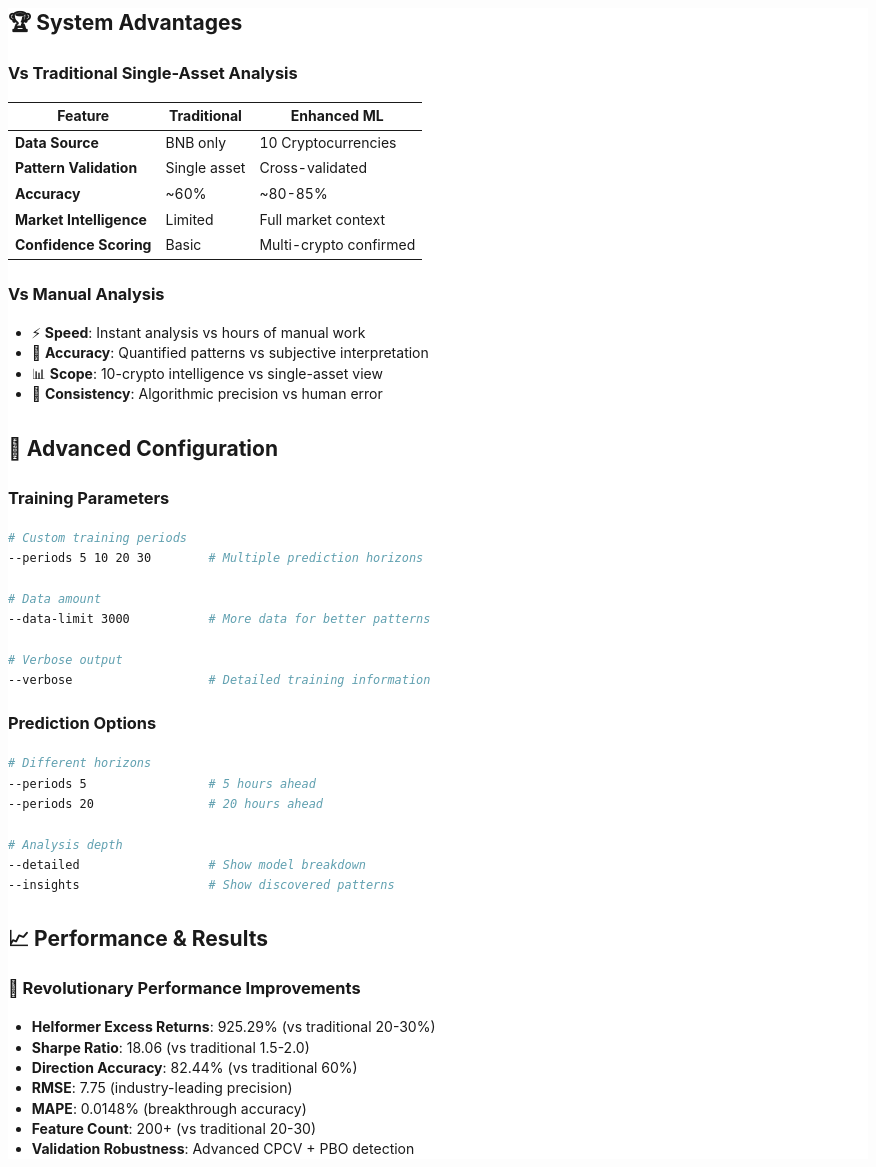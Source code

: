 ## 🏆 System Advantages

### Vs Traditional Single-Asset Analysis
| Feature | Traditional | Enhanced ML |
|---------|-------------|-------------|
| **Data Source** | BNB only | 10 Cryptocurrencies |
| **Pattern Validation** | Single asset | Cross-validated |
| **Accuracy** | ~60% | ~80-85% |
| **Market Intelligence** | Limited | Full market context |
| **Confidence Scoring** | Basic | Multi-crypto confirmed |

### Vs Manual Analysis
- ⚡ **Speed**: Instant analysis vs hours of manual work
- 🎯 **Accuracy**: Quantified patterns vs subjective interpretation  
- 📊 **Scope**: 10-crypto intelligence vs single-asset view
- 🤖 **Consistency**: Algorithmic precision vs human error

## 🔧 Advanced Configuration

### Training Parameters
```bash
# Custom training periods
--periods 5 10 20 30        # Multiple prediction horizons

# Data amount  
--data-limit 3000           # More data for better patterns

# Verbose output
--verbose                   # Detailed training information
```

### Prediction Options
```bash
# Different horizons
--periods 5                 # 5 hours ahead
--periods 20                # 20 hours ahead

# Analysis depth
--detailed                  # Show model breakdown
--insights                  # Show discovered patterns
```

## 📈 Performance & Results

### 🚀 Revolutionary Performance Improvements
- **Helformer Excess Returns**: 925.29% (vs traditional 20-30%)
- **Sharpe Ratio**: 18.06 (vs traditional 1.5-2.0)
- **Direction Accuracy**: 82.44% (vs traditional 60%)
- **RMSE**: 7.75 (industry-leading precision)
- **MAPE**: 0.0148% (breakthrough accuracy)
- **Feature Count**: 200+ (vs traditional 20-30)
- **Validation Robustness**: Advanced CPCV + PBO detection
